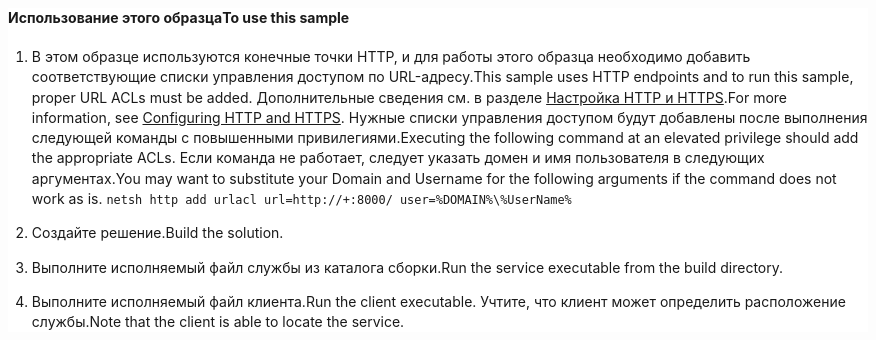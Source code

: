 #### <a name="to-use-this-sample"></a><span data-ttu-id="5c8fe-150">Использование этого образца</span><span class="sxs-lookup"><span data-stu-id="5c8fe-150">To use this sample</span></span>  
  
1. <span data-ttu-id="5c8fe-151">В этом образце используются конечные точки HTTP, и для работы этого образца необходимо добавить соответствующие списки управления доступом по URL-адресу.</span><span class="sxs-lookup"><span data-stu-id="5c8fe-151">This sample uses HTTP endpoints and to run this sample, proper URL ACLs must be added.</span></span> <span data-ttu-id="5c8fe-152">Дополнительные сведения см. в разделе [Настройка HTTP и HTTPS](../feature-details/configuring-http-and-https.md).</span><span class="sxs-lookup"><span data-stu-id="5c8fe-152">For more information, see [Configuring HTTP and HTTPS](../feature-details/configuring-http-and-https.md).</span></span> <span data-ttu-id="5c8fe-153">Нужные списки управления доступом будут добавлены после выполнения следующей команды с повышенными привилегиями.</span><span class="sxs-lookup"><span data-stu-id="5c8fe-153">Executing the following command at an elevated privilege should add the appropriate ACLs.</span></span> <span data-ttu-id="5c8fe-154">Если команда не работает, следует указать домен и имя пользователя в следующих аргументах.</span><span class="sxs-lookup"><span data-stu-id="5c8fe-154">You may want to substitute your Domain and Username for the following arguments if the command does not work as is.</span></span> `netsh http add urlacl url=http://+:8000/ user=%DOMAIN%\%UserName%`  
  
2. <span data-ttu-id="5c8fe-155">Создайте решение.</span><span class="sxs-lookup"><span data-stu-id="5c8fe-155">Build the solution.</span></span>  
  
3. <span data-ttu-id="5c8fe-156">Выполните исполняемый файл службы из каталога сборки.</span><span class="sxs-lookup"><span data-stu-id="5c8fe-156">Run the service executable from the build directory.</span></span>  
  
4. <span data-ttu-id="5c8fe-157">Выполните исполняемый файл клиента.</span><span class="sxs-lookup"><span data-stu-id="5c8fe-157">Run the client executable.</span></span> <span data-ttu-id="5c8fe-158">Учтите, что клиент может определить расположение службы.</span><span class="sxs-lookup"><span data-stu-id="5c8fe-158">Note that the client is able to locate the service.</span></span>  
